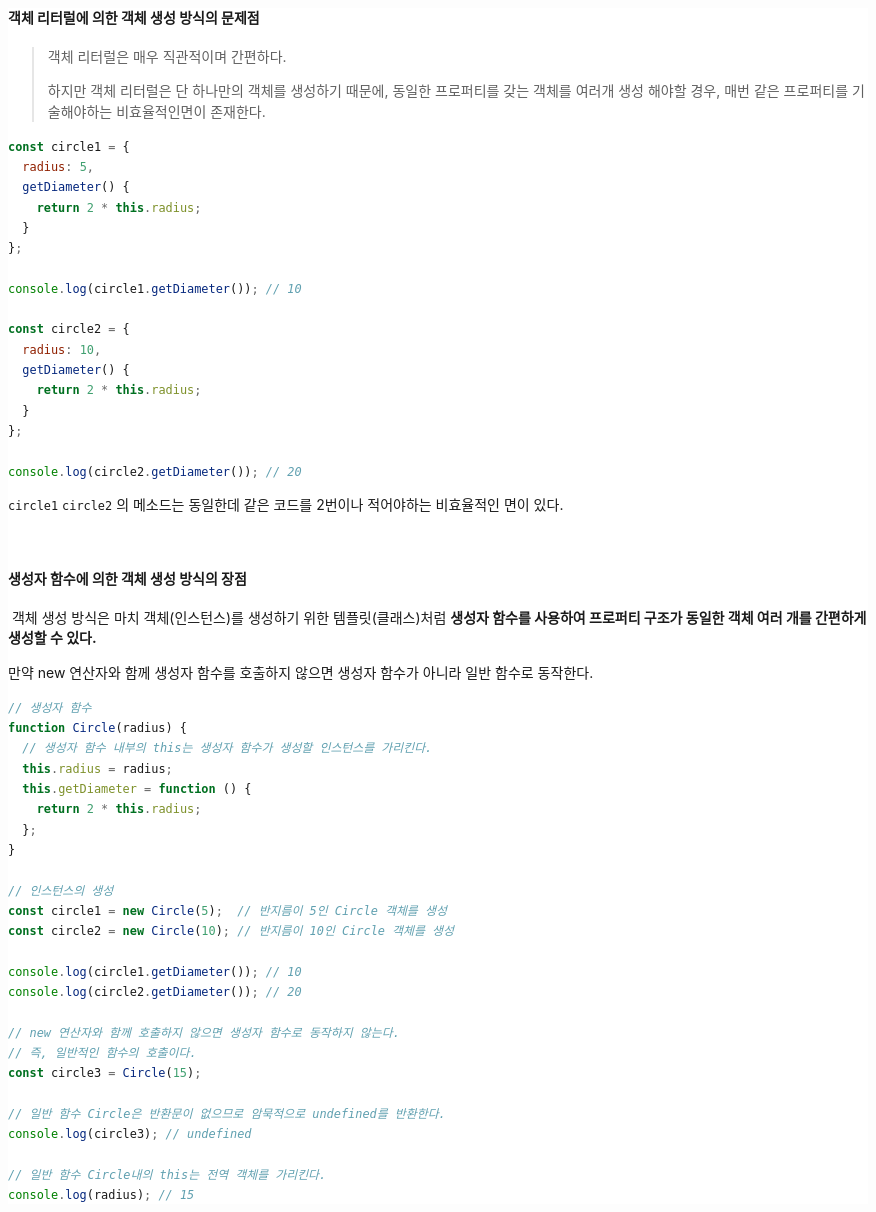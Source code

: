 #### 객체 리터럴에 의한 객체 생성 방식의 문제점

> 객체 리터럴은 매우 직관적이며 간편하다.
>
> 하지만 객체 리터럴은 단 하나만의 객체를 생성하기 때문에, 동일한 프로퍼티를 갖는 객체를 여러개 생성 해야할 경우, 매번 같은 프로퍼티를 기술해야하는 비효율적인면이 존재한다.

```javascript
const circle1 = {
  radius: 5,
  getDiameter() {
    return 2 * this.radius;
  }
};

console.log(circle1.getDiameter()); // 10

const circle2 = {
  radius: 10,
  getDiameter() {
    return 2 * this.radius;
  }
};

console.log(circle2.getDiameter()); // 20
```

`circle1` `circle2` 의 메소드는 동일한데 같은 코드를 2번이나 적어야하는 비효율적인 면이 있다.

<br/>

#### 생성자 함수에 의한 객체 생성 방식의 장점

​	객체 생성 방식은 마치 객체(인스턴스)를 생성하기 위한 템플릿(클래스)처럼 
**생성자 함수를 사용하여 프로퍼티 구조가 동일한 객체 여러 개를 간편하게 생성할 수 있다.**

만약 new 연산자와 함께 생성자 함수를 호출하지 않으면 생성자 함수가 아니라 일반 함수로 동작한다.

```javascript
// 생성자 함수
function Circle(radius) {
  // 생성자 함수 내부의 this는 생성자 함수가 생성할 인스턴스를 가리킨다.
  this.radius = radius;
  this.getDiameter = function () {
    return 2 * this.radius;
  };
}

// 인스턴스의 생성
const circle1 = new Circle(5);  // 반지름이 5인 Circle 객체를 생성
const circle2 = new Circle(10); // 반지름이 10인 Circle 객체를 생성

console.log(circle1.getDiameter()); // 10
console.log(circle2.getDiameter()); // 20

// new 연산자와 함께 호출하지 않으면 생성자 함수로 동작하지 않는다.
// 즉, 일반적인 함수의 호출이다.
const circle3 = Circle(15);

// 일반 함수 Circle은 반환문이 없으므로 암묵적으로 undefined를 반환한다.
console.log(circle3); // undefined

// 일반 함수 Circle내의 this는 전역 객체를 가리킨다.
console.log(radius); // 15 
```
